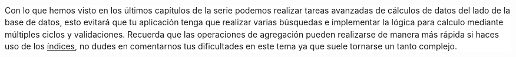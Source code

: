 Con lo que hemos visto en los últimos capítulos de la serie podemos realizar tareas avanzadas de cálculos de datos del lado de la base de datos, esto evitará que tu aplicación tenga que realizar varias búsquedas e implementar la lógica para calculo mediante múltiples ciclos y validaciones. Recuerda que las operaciones de agregación pueden realizarse de manera más rápida si haces uso de los [índices](http://codehero.co/mongodb-desde-cero-indices-parte-i/), no dudes en comentarnos tus dificultades en este tema ya que suele tornarse un tanto complejo.
